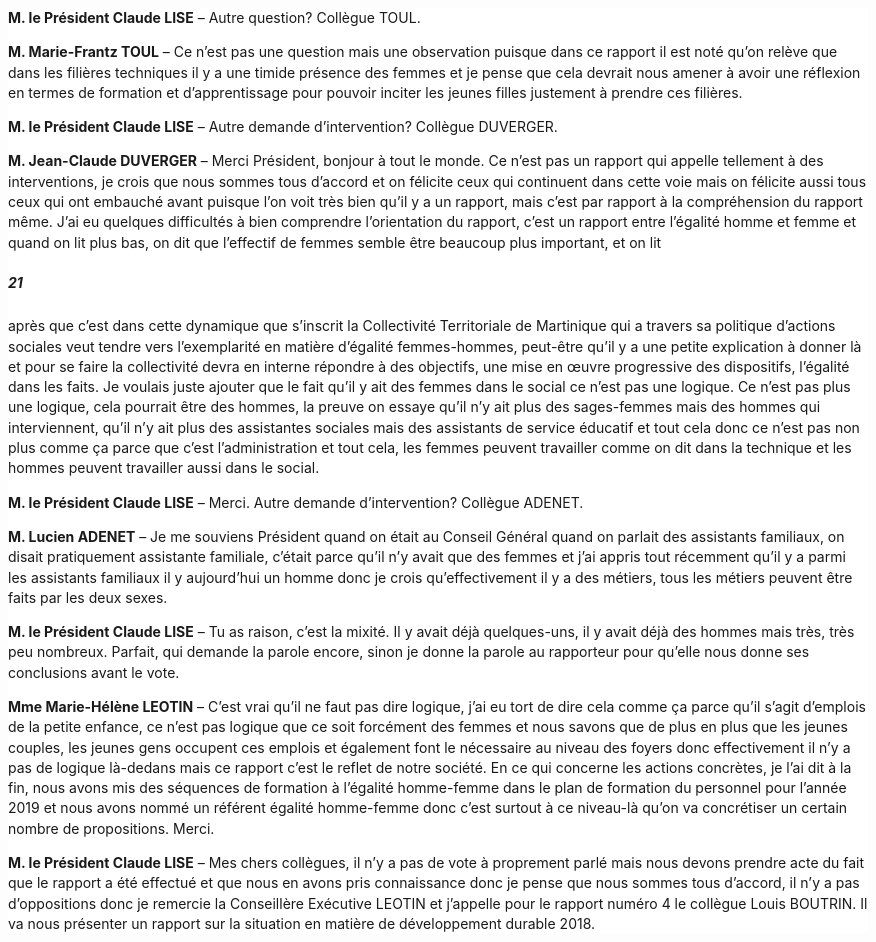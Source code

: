 **M. le Président Claude LISE** – Autre question? Collègue TOUL. 

**M. Marie-Frantz TOUL** – Ce n’est pas une question mais une observation puisque dans ce rapport il est noté qu’on relève que dans les filières techniques il y a une timide présence des femmes et je pense que cela devrait nous amener à avoir une réflexion en termes de formation et d’apprentissage pour pouvoir inciter les jeunes filles justement à prendre ces filières. 

**M. le Président Claude LISE** – Autre demande d’intervention? Collègue DUVERGER. 

**M. Jean-Claude DUVERGER** – Merci Président, bonjour à tout le monde. Ce n’est pas un rapport qui appelle tellement à des interventions, je crois que nous sommes tous d’accord et on félicite ceux qui continuent dans cette voie mais on félicite aussi tous ceux qui ont embauché avant puisque l’on voit très bien qu’il y a un rapport, mais c’est par rapport à la compréhension du rapport même. J’ai eu quelques difficultés à bien comprendre l’orientation du rapport, c’est un rapport entre l’égalité homme et femme et quand on lit plus bas, on dit que l’effectif de femmes semble être beaucoup plus important, et on lit 


##### 21 

après que c’est dans cette dynamique que s’inscrit la Collectivité Territoriale de Martinique qui a travers sa politique d’actions sociales veut tendre vers l’exemplarité en matière d’égalité femmes-hommes, peut-être qu’il y a une petite explication à donner là et pour se faire la collectivité devra en interne répondre à des objectifs, une mise en œuvre progressive des dispositifs, l’égalité dans les faits. Je voulais juste ajouter que le fait qu’il y ait des femmes dans le social ce n’est pas une logique. Ce n’est pas plus une logique, cela pourrait être des hommes, la preuve on essaye qu’il n’y ait plus des sages-femmes mais des hommes qui interviennent, qu’il n’y ait plus des assistantes sociales mais des assistants de service éducatif et tout cela donc ce n’est pas non plus comme ça parce que c’est l’administration et tout cela, les femmes peuvent travailler comme on dit dans la technique et les hommes peuvent travailler aussi dans le social. 

**M. le Président Claude LISE** – Merci. Autre demande d’intervention? Collègue ADENET. 

**M. Lucien ADENET** – Je me souviens Président quand on était au Conseil Général quand on parlait des assistants familiaux, on disait pratiquement assistante familiale, c’était parce qu’il n’y avait que des femmes et j’ai appris tout récemment qu’il y a parmi les assistants familiaux il y aujourd’hui un homme donc je crois qu’effectivement il y a des métiers, tous les métiers peuvent être faits par les deux sexes. 

**M. le Président Claude LISE** – Tu as raison, c’est la mixité. Il y avait déjà quelques-uns, il y avait déjà des hommes mais très, très peu nombreux. Parfait, qui demande la parole encore, sinon je donne la parole au rapporteur pour qu’elle nous donne ses conclusions avant le vote. 

**Mme Marie-Hélène LEOTIN** – C’est vrai qu’il ne faut pas dire logique, j’ai eu tort de dire cela comme ça parce qu’il s’agit d’emplois de la petite enfance, ce n’est pas logique que ce soit forcément des femmes et nous savons que de plus en plus que les jeunes couples, les jeunes gens occupent ces emplois et également font le nécessaire au niveau des foyers donc effectivement il n’y a pas de logique là-dedans mais ce rapport c’est le reflet de notre société. En ce qui concerne les actions concrètes, je l’ai dit à la fin, nous avons mis des séquences de formation à l’égalité homme-femme dans le plan de formation du personnel pour l’année 2019 et nous avons nommé un référent égalité homme-femme donc c’est surtout à ce niveau-là qu’on va concrétiser un certain nombre de propositions. Merci. 

**M. le Président Claude LISE** – Mes chers collègues, il n’y a pas de vote à proprement parlé mais nous devons prendre acte du fait que le rapport a été effectué et que nous en avons pris connaissance donc je pense que nous sommes tous d’accord, il n’y a pas d’oppositions donc je remercie la Conseillère Exécutive LEOTIN et j’appelle pour le rapport numéro 4 le collègue Louis BOUTRIN. Il va nous présenter un rapport sur la situation en matière de développement durable 2018. 
